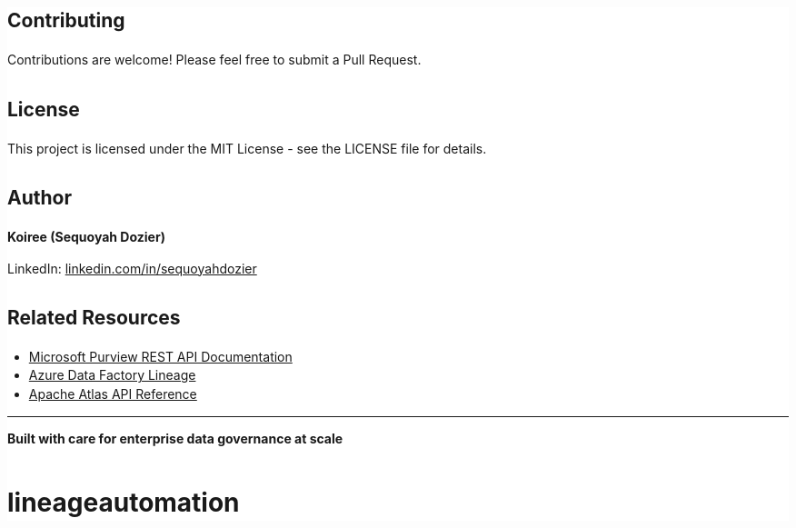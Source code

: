 ## Contributing

Contributions are welcome! Please feel free to submit a Pull Request.

## License

This project is licensed under the MIT License - see the LICENSE file for details.

## Author

**Koiree (Sequoyah Dozier)**

LinkedIn: [linkedin.com/in/sequoyahdozier](https://www.linkedin.com/in/sequoyahdozier)

## Related Resources

- [Microsoft Purview REST API Documentation](https://docs.microsoft.com/en-us/rest/api/purview/)
- [Azure Data Factory Lineage](https://docs.microsoft.com/en-us/azure/data-factory/concepts-data-lineage)
- [Apache Atlas API Reference](https://atlas.apache.org/api/v2/)

---

**Built with care for enterprise data governance at scale**

# lineageautomation
